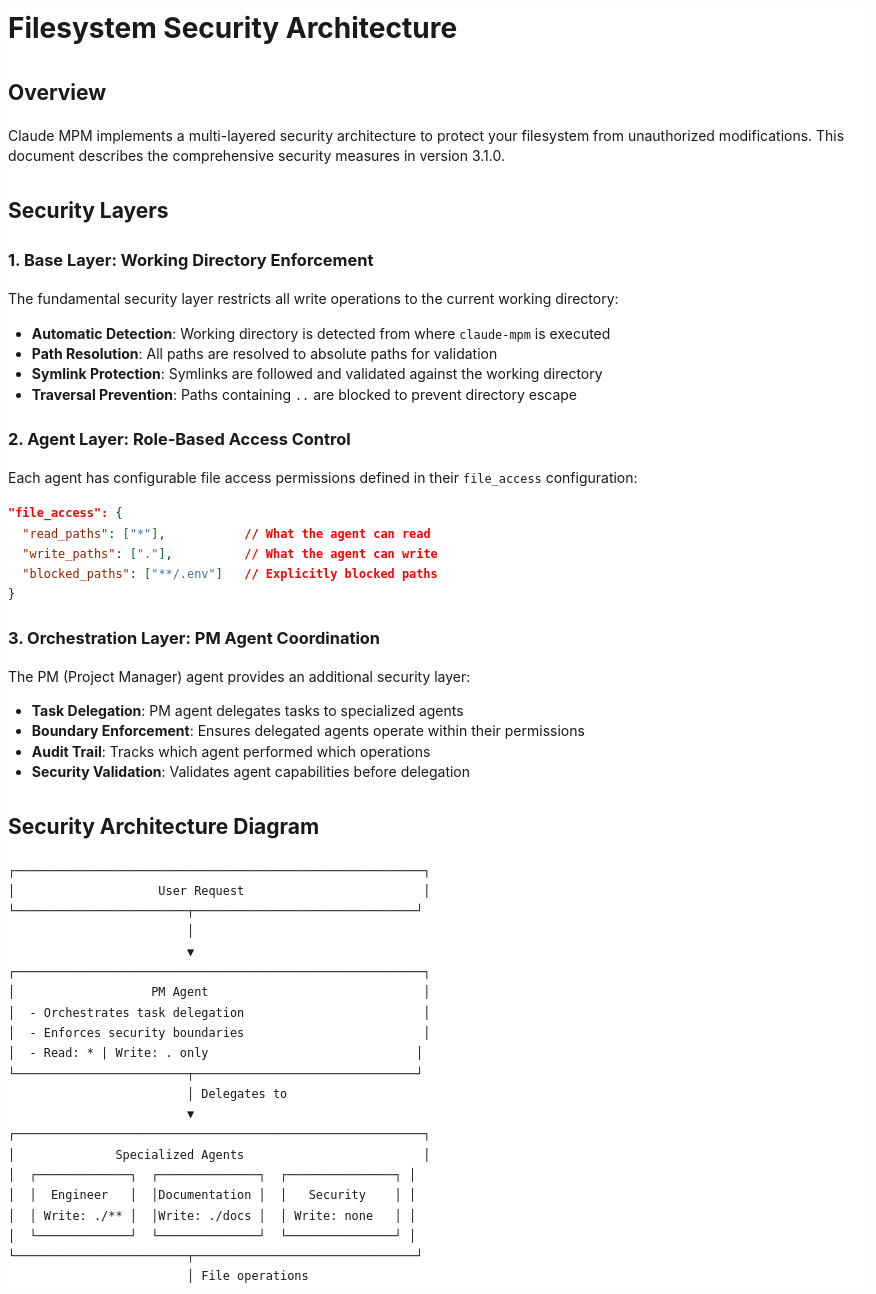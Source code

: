# Filesystem Security Architecture

## Overview

Claude MPM implements a multi-layered security architecture to protect your filesystem from unauthorized modifications. This document describes the comprehensive security measures in version 3.1.0.

## Security Layers

### 1. Base Layer: Working Directory Enforcement

The fundamental security layer restricts all write operations to the current working directory:

- **Automatic Detection**: Working directory is detected from where `claude-mpm` is executed
- **Path Resolution**: All paths are resolved to absolute paths for validation
- **Symlink Protection**: Symlinks are followed and validated against the working directory
- **Traversal Prevention**: Paths containing `..` are blocked to prevent directory escape

### 2. Agent Layer: Role-Based Access Control

Each agent has configurable file access permissions defined in their `file_access` configuration:

```json
"file_access": {
  "read_paths": ["*"],           // What the agent can read
  "write_paths": ["."],          // What the agent can write
  "blocked_paths": ["**/.env"]   // Explicitly blocked paths
}
```

### 3. Orchestration Layer: PM Agent Coordination

The PM (Project Manager) agent provides an additional security layer:

- **Task Delegation**: PM agent delegates tasks to specialized agents
- **Boundary Enforcement**: Ensures delegated agents operate within their permissions
- **Audit Trail**: Tracks which agent performed which operations
- **Security Validation**: Validates agent capabilities before delegation

## Security Architecture Diagram

```
┌─────────────────────────────────────────────────────────┐
│                    User Request                         │
└────────────────────────┬───────────────────────────────┘
                         │
                         ▼
┌─────────────────────────────────────────────────────────┐
│                   PM Agent                              │
│  - Orchestrates task delegation                         │
│  - Enforces security boundaries                         │
│  - Read: * | Write: . only                             │
└────────────────────────┬───────────────────────────────┘
                         │ Delegates to
                         ▼
┌─────────────────────────────────────────────────────────┐
│              Specialized Agents                         │
│  ┌─────────────┐  ┌──────────────┐  ┌───────────────┐ │
│  │  Engineer   │  │Documentation │  │   Security    │ │
│  │ Write: ./** │  │Write: ./docs │  │ Write: none   │ │
│  └─────────────┘  └──────────────┘  └───────────────┘ │
└────────────────────────┬───────────────────────────────┘
                         │ File operations
```
